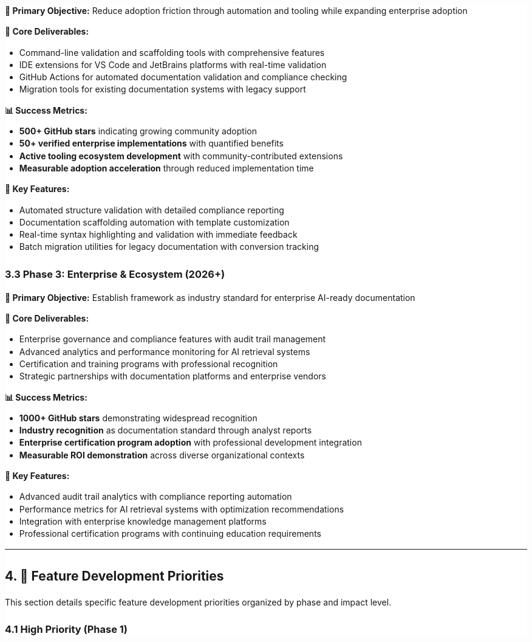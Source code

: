 **🎯 Primary Objective:** Reduce adoption friction through automation and tooling while expanding enterprise adoption

**🚀 Core Deliverables:**

- Command-line validation and scaffolding tools with comprehensive features
- IDE extensions for VS Code and JetBrains platforms with real-time validation
- GitHub Actions for automated documentation validation and compliance checking
- Migration tools for existing documentation systems with legacy support

**📊 Success Metrics:**

- **500+ GitHub stars** indicating growing community adoption
- **50+ verified enterprise implementations** with quantified benefits
- **Active tooling ecosystem development** with community-contributed extensions
- **Measurable adoption acceleration** through reduced implementation time

**🔧 Key Features:**

- Automated structure validation with detailed compliance reporting
- Documentation scaffolding automation with template customization
- Real-time syntax highlighting and validation with immediate feedback
- Batch migration utilities for legacy documentation with conversion tracking

### **3.3 Phase 3: Enterprise & Ecosystem (2026+)**

**🎯 Primary Objective:** Establish framework as industry standard for enterprise AI-ready documentation

**🚀 Core Deliverables:**

- Enterprise governance and compliance features with audit trail management
- Advanced analytics and performance monitoring for AI retrieval systems
- Certification and training programs with professional recognition
- Strategic partnerships with documentation platforms and enterprise vendors

**📊 Success Metrics:**

- **1000+ GitHub stars** demonstrating widespread recognition
- **Industry recognition** as documentation standard through analyst reports
- **Enterprise certification program adoption** with professional development integration
- **Measurable ROI demonstration** across diverse organizational contexts

**🔧 Key Features:**

- Advanced audit trail analytics with compliance reporting automation
- Performance metrics for AI retrieval systems with optimization recommendations
- Integration with enterprise knowledge management platforms
- Professional certification programs with continuing education requirements

---

## **4. 🚀 Feature Development Priorities**

This section details specific feature development priorities organized by phase and impact level.

### **4.1 High Priority (Phase 1)**
